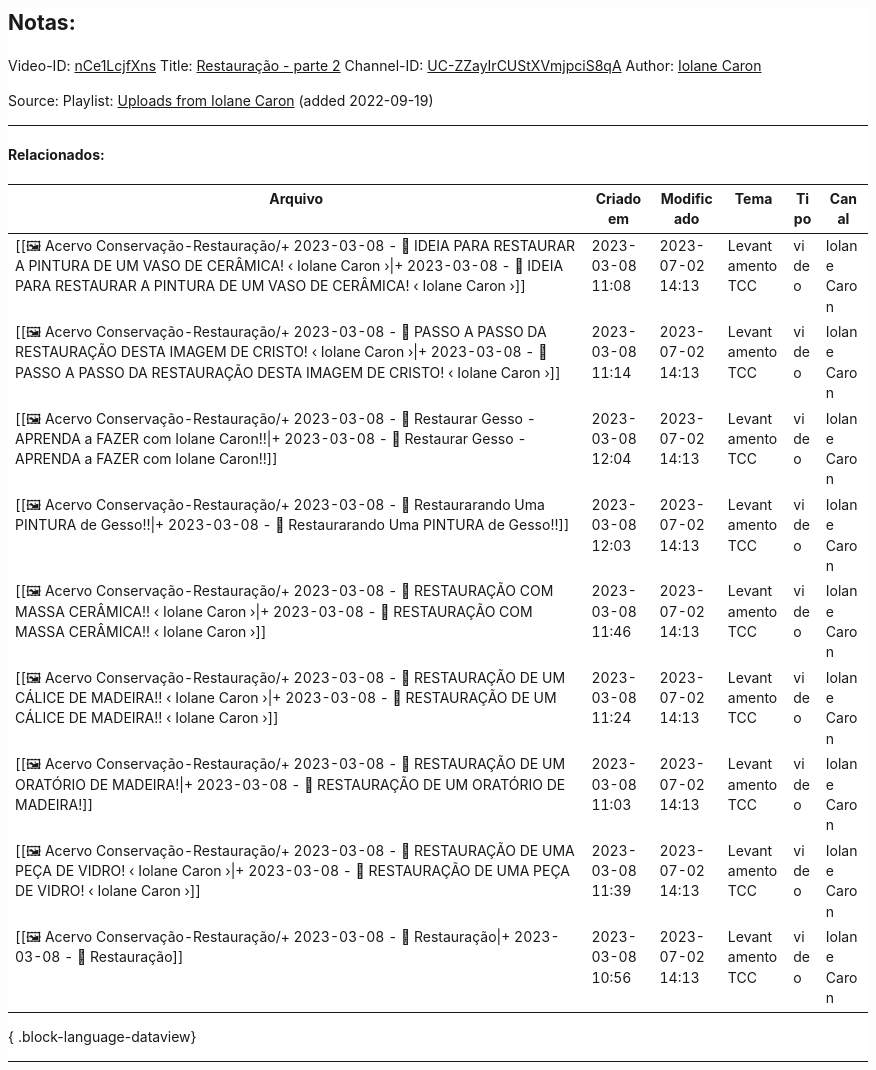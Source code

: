 ## Notas:

Video-ID: <a target='_blank' href='https://youtu.be/nCe1LcjfXns'>nCe1LcjfXns</a>
Title: <a target='_blank' href='https://youtu.be/nCe1LcjfXns'>Restauração - parte 2</a>
Channel-ID: <a target='_blank' href='https://www.youtube.com/channel/UC-ZZayIrCUStXVmjpciS8qA'>UC-ZZayIrCUStXVmjpciS8qA</a>
Author: <a target='_blank' href='https://www.youtube.com/channel/UC-ZZayIrCUStXVmjpciS8qA'>Iolane Caron</a>

Source: Playlist: <a target='_blank' href='https://www.youtube.com/playlist?list=UU-ZZayIrCUStXVmjpciS8qA'>Uploads from Iolane Caron</a> (added 2022-09-19)


***
#### Relacionados:
| Arquivo                                                                                                                                                                                                                                | Criado em        | Modificado       | Tema             | Tipo  | Canal        |
| -------------------------------------------------------------------------------------------------------------------------------------------------------------------------------------------------------------------------------------- | ---------------- | ---------------- | ---------------- | ----- | ------------ |
| [[🖼️ Acervo Conservação-Restauração/+ 2023-03-08   -  🎥️ IDEIA PARA RESTAURAR A PINTURA DE UM VASO DE CERÂMICA! ‹ Iolane Caron ›\|+ 2023-03-08   -  🎥️ IDEIA PARA RESTAURAR A PINTURA DE UM VASO DE CERÂMICA! ‹ Iolane Caron ›]] | 2023-03-08 11:08 | 2023-07-02 14:13 | Levantamento TCC | video | Iolane Caron |
| [[🖼️ Acervo Conservação-Restauração/+ 2023-03-08   -  🎥️ PASSO A PASSO DA RESTAURAÇÃO DESTA IMAGEM DE CRISTO! ‹ Iolane Caron ›\|+ 2023-03-08   -  🎥️ PASSO A PASSO DA RESTAURAÇÃO DESTA IMAGEM DE CRISTO! ‹ Iolane Caron ›]]     | 2023-03-08 11:14 | 2023-07-02 14:13 | Levantamento TCC | video | Iolane Caron |
| [[🖼️ Acervo Conservação-Restauração/+ 2023-03-08   -  🎥️ Restaurar Gesso - APRENDA a FAZER com Iolane Caron!!\|+ 2023-03-08   -  🎥️ Restaurar Gesso - APRENDA a FAZER com Iolane Caron!!]]                                       | 2023-03-08 12:04 | 2023-07-02 14:13 | Levantamento TCC | video | Iolane Caron |
| [[🖼️ Acervo Conservação-Restauração/+ 2023-03-08   -  🎥️ Restaurarando Uma PINTURA de Gesso!!\|+ 2023-03-08   -  🎥️ Restaurarando Uma PINTURA de Gesso!!]]                                                                       | 2023-03-08 12:03 | 2023-07-02 14:13 | Levantamento TCC | video | Iolane Caron |
| [[🖼️ Acervo Conservação-Restauração/+ 2023-03-08   -  🎥️ RESTAURAÇÃO COM MASSA CERÂMICA!! ‹ Iolane Caron ›\|+ 2023-03-08   -  🎥️ RESTAURAÇÃO COM MASSA CERÂMICA!! ‹ Iolane Caron ›]]                                             | 2023-03-08 11:46 | 2023-07-02 14:13 | Levantamento TCC | video | Iolane Caron |
| [[🖼️ Acervo Conservação-Restauração/+ 2023-03-08   -  🎥️ RESTAURAÇÃO DE UM CÁLICE DE MADEIRA!! ‹ Iolane Caron ›\|+ 2023-03-08   -  🎥️ RESTAURAÇÃO DE UM CÁLICE DE MADEIRA!! ‹ Iolane Caron ›]]                                   | 2023-03-08 11:24 | 2023-07-02 14:13 | Levantamento TCC | video | Iolane Caron |
| [[🖼️ Acervo Conservação-Restauração/+ 2023-03-08   -  🎥️ RESTAURAÇÃO DE UM ORATÓRIO DE MADEIRA!\|+ 2023-03-08   -  🎥️ RESTAURAÇÃO DE UM ORATÓRIO DE MADEIRA!]]                                                                   | 2023-03-08 11:03 | 2023-07-02 14:13 | Levantamento TCC | video | Iolane Caron |
| [[🖼️ Acervo Conservação-Restauração/+ 2023-03-08   -  🎥️ RESTAURAÇÃO DE UMA PEÇA DE VIDRO! ‹ Iolane Caron ›\|+ 2023-03-08   -  🎥️ RESTAURAÇÃO DE UMA PEÇA DE VIDRO! ‹ Iolane Caron ›]]                                           | 2023-03-08 11:39 | 2023-07-02 14:13 | Levantamento TCC | video | Iolane Caron |
| [[🖼️ Acervo Conservação-Restauração/+ 2023-03-08   -  🎥️ Restauração\|+ 2023-03-08   -  🎥️ Restauração]]                                                                                                                         | 2023-03-08 10:56 | 2023-07-02 14:13 | Levantamento TCC | video | Iolane Caron |

{ .block-language-dataview}
***
